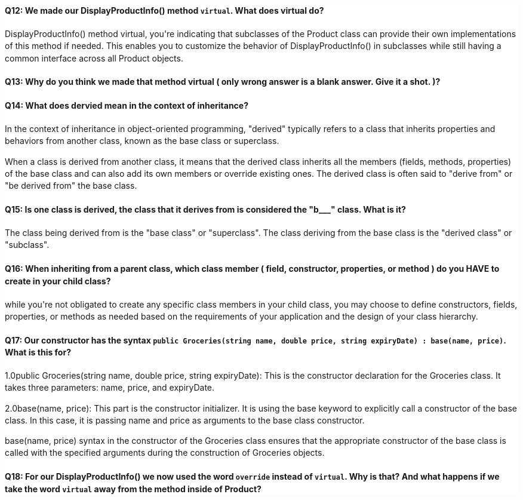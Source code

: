 #### Q12: We made our DisplayProductInfo() method `virtual`. What does virtual do?

DisplayProductInfo() method virtual, you're indicating that subclasses of the Product class can provide their own implementations of this method if needed. This enables you to customize the behavior of DisplayProductInfo() in subclasses while still having a common interface across all Product objects.


#### Q13: Why do you think we made that method virtual ( only wrong answer is a blank answer. Give it a shot. )?




#### Q14: What does dervied mean in the context of inheritance?

In the context of inheritance in object-oriented programming, "derived" typically refers to a class that inherits properties and behaviors from another class, known as the base class or superclass.

When a class is derived from another class, it means that the derived class inherits all the members (fields, methods, properties) of the base class and can also add its own members or override existing ones. The derived class is often said to "derive from" or "be derived from" the base class.

#### Q15: Is one class is derived, the class that it derives from is considered the "b___" class. What is it?
The class being derived from is the "base class" or "superclass".
The class deriving from the base class is the "derived class" or "subclass".

#### Q16: When inheriting from a parent class, which class member ( field, constructor, properties, or method ) do you HAVE to create in your child class?

while you're not obligated to create any specific class members in your child class, you may choose to define constructors, fields, properties, or methods as needed based on the requirements of your application and the design of your class hierarchy.

#### Q17: Our constructor has the syntax `public Groceries(string name, double price, string expiryDate) : base(name, price)`. What is this for?
1.0public Groceries(string name, double price, string expiryDate): This is the constructor declaration for the Groceries class. It takes three parameters: name, price, and expiryDate.

2.0base(name, price): This part is the constructor initializer. It is using the base keyword to explicitly call a constructor of the base class. In this case, it is passing name and price as arguments to the base class constructor.

 base(name, price) syntax in the constructor of the Groceries class ensures that the appropriate constructor of the base class is called with the specified arguments during the construction of Groceries objects.


#### Q18: For our DisplayProductInfo() we now used the word `override` instead of `virtual`. Why is that? And what happens if we take the word `virtual` away from the method inside of Product?
